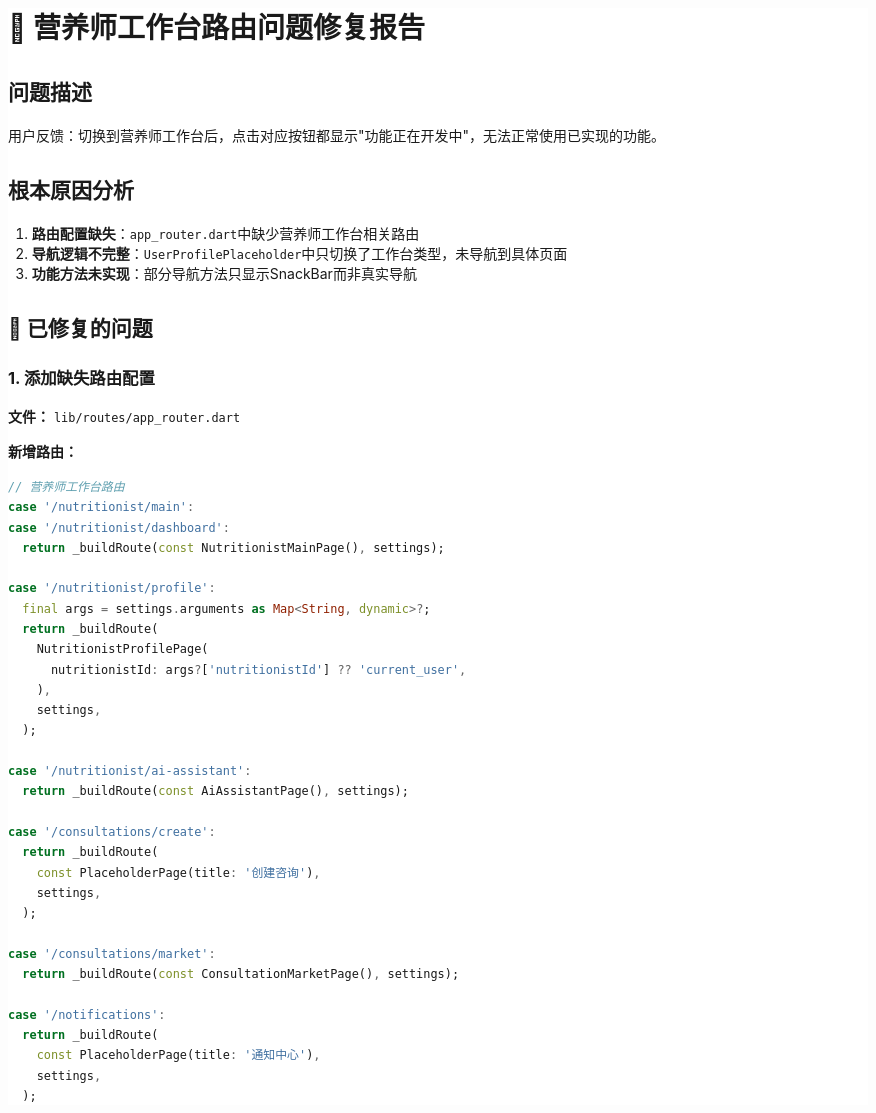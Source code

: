 # 🔧 营养师工作台路由问题修复报告

## 问题描述
用户反馈：切换到营养师工作台后，点击对应按钮都显示"功能正在开发中"，无法正常使用已实现的功能。

## 根本原因分析
1. **路由配置缺失**：`app_router.dart`中缺少营养师工作台相关路由
2. **导航逻辑不完整**：`UserProfilePlaceholder`中只切换了工作台类型，未导航到具体页面
3. **功能方法未实现**：部分导航方法只显示SnackBar而非真实导航

## 🚀 已修复的问题

### 1. 添加缺失路由配置
**文件：** `lib/routes/app_router.dart`

**新增路由：**
```dart
// 营养师工作台路由
case '/nutritionist/main':
case '/nutritionist/dashboard':
  return _buildRoute(const NutritionistMainPage(), settings);

case '/nutritionist/profile':
  final args = settings.arguments as Map<String, dynamic>?;
  return _buildRoute(
    NutritionistProfilePage(
      nutritionistId: args?['nutritionistId'] ?? 'current_user',
    ),
    settings,
  );

case '/nutritionist/ai-assistant':
  return _buildRoute(const AiAssistantPage(), settings);

case '/consultations/create':
  return _buildRoute(
    const PlaceholderPage(title: '创建咨询'),
    settings,
  );

case '/consultations/market':
  return _buildRoute(const ConsultationMarketPage(), settings);

case '/notifications':
  return _buildRoute(
    const PlaceholderPage(title: '通知中心'),
    settings,
  );
```
